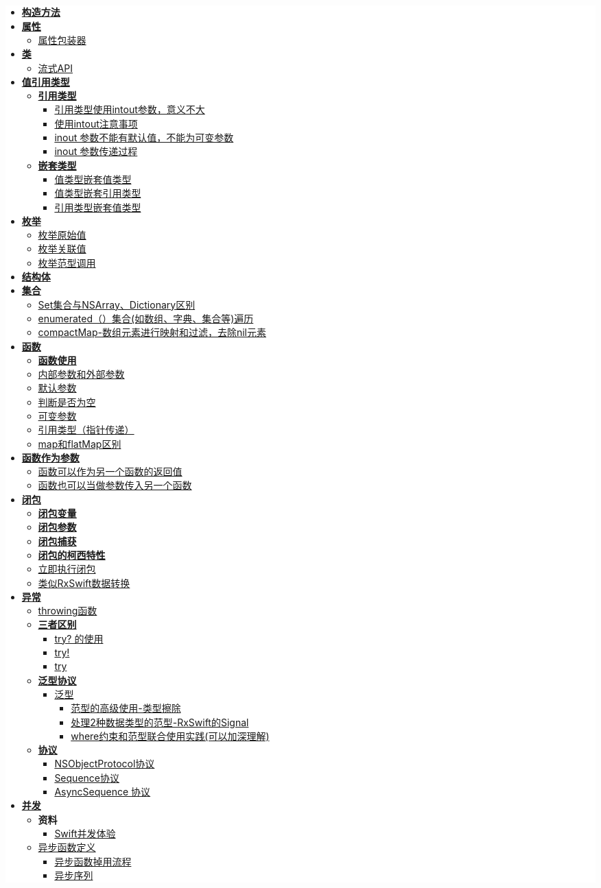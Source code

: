 > <h2 id=''></h2>
- [**构造方法**](#构造方法)
- [**属性**](#属性)
	- [属性包装器](#属性包装器)
- [**类**](#类)
	- [流式API](#流式API)
- [**值引用类型**](#值引用类型)
	- [**引用类型**](#引用类型)
		- [引用类型使用intout参数，意义不大](#引用类型使用intout参数，意义不大)
		- [使用intout注意事项](#使用intout注意事项)
		- [inout 参数不能有默认值，不能为可变参数](#inout参数不能有默认值，不能为可变参数)
		- [inout 参数传递过程](#inout参数传递过程)
	- [**嵌套类型**](#嵌套类型)
		- [值类型嵌套值类型](#值类型嵌套值类型)
		- [值类型嵌套引用类型](#值类型嵌套引用类型)
		- [引用类型嵌套值类型](#引用类型嵌套值类型)
- [**枚举**](#枚举)
	- [枚举原始值](#枚举原始值)
	- [枚举关联值](#枚举关联值)
	- [枚举范型调用](#枚举范型调用)
- [**结构体**](#结构体)
- [**集合**](#集合)
	- [Set集合与NSArray、Dictionary区别](#Set集合与NSArray、Dictionary区别)
	- [enumerated（）集合(如数组、字典、集合等)遍历](#enumerated（）集合(如数组、字典、集合等)遍历)
	- [compactMap-数组元素进行映射和过滤，去除nil元素](#compactMap-数组元素进行映射和过滤，去除nil元素)
- [**函数**](#函数)
	- [**函数使用**](#函数使用)
	- [内部参数和外部参数](#内部参数和外部参数)
	- [默认参数](#默认参数)
	- [判断是否为空](#判断是否为空)
	- [可变参数](#可变参数)
	- [引用类型（指针传递）](#引用类型（指针传递）)
	- [map和flatMap区别](#map和flatMap区别)
- [**函数作为参数**](#函数作为参数)
	- 	[函数可以作为另一个函数的返回值](#函数可以作为另一个函数的返回值)
	- 	[函数也可以当做参数传入另一个函数](#函数也可以当做参数传入另一个函数)
- [**闭包**](#闭包)
	- [**闭包变量**](#闭包变量)
	- [**闭包参数**](#闭包参数)
	- [**闭包捕获**](#闭包捕获)
	- [**闭包的柯西特性**](#闭包的柯西特性)
	- [立即执行闭包](#立即执行闭包)
	- [类似RxSwift数据转换](#类似RxSwift数据转换)
- [**异常**](#异常)
	- [throwing函数](#throwing函数)
	- [**三者区别**](#三者区别)
		- [try? 的使用](#try?的使用)
		-	[try!](#try!)
		-	[try](#try)
	-	[**泛型协议**](#泛型协议)
		-	[泛型](#泛型)
			-	[范型的高级使用-类型擦除](#范型的高级使用-类型擦除)
			-	[处理2种数据类型的范型-RxSwift的Signal](#处理2种数据类型的范型-RxSwift的Signal)
			-	[where约束和范型联合使用实践(可以加深理解)](./../ProjectDesc/mtbp.md#关键字where约束和范型的联合)
	-	[**协议**](#协议)
		-	[NSObjectProtocol协议](#NSObjectProtocol协议)
		-	[Sequence协议](#Sequence协议)
		-	[AsyncSequence 协议](#AsyncSequence协议)
-	[**并发**](#并发)
	-	**资料**
		-	[Swift并发体验](https://juejin.cn/post/7054058830304870414)
	-	[异步函数定义](#异步函数定义)
		- [异步函数掉用流程](#异步函数掉用流程)
		- [异步序列](#异步序列)